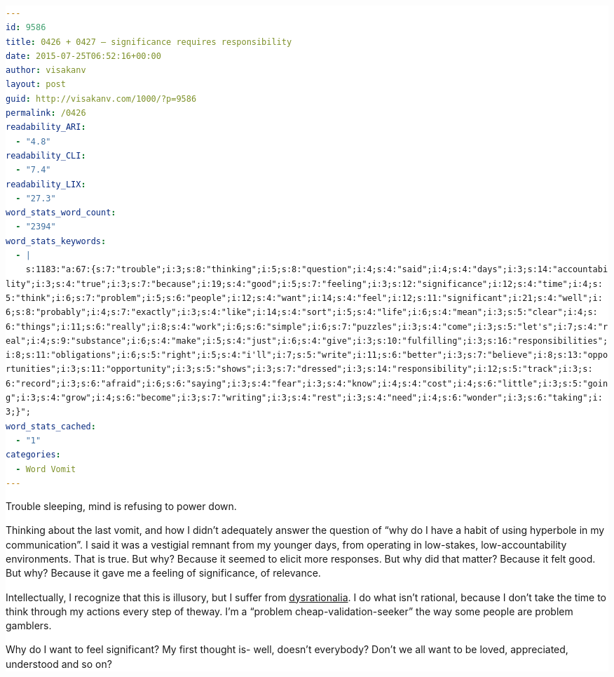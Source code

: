 ```yaml
---
id: 9586
title: 0426 + 0427 – significance requires responsibility
date: 2015-07-25T06:52:16+00:00
author: visakanv
layout: post
guid: http://visakanv.com/1000/?p=9586
permalink: /0426
readability_ARI:
  - "4.8"
readability_CLI:
  - "7.4"
readability_LIX:
  - "27.3"
word_stats_word_count:
  - "2394"
word_stats_keywords:
  - |
    s:1183:"a:67:{s:7:"trouble";i:3;s:8:"thinking";i:5;s:8:"question";i:4;s:4:"said";i:4;s:4:"days";i:3;s:14:"accountability";i:3;s:4:"true";i:3;s:7:"because";i:19;s:4:"good";i:5;s:7:"feeling";i:3;s:12:"significance";i:12;s:4:"time";i:4;s:5:"think";i:6;s:7:"problem";i:5;s:6:"people";i:12;s:4:"want";i:14;s:4:"feel";i:12;s:11:"significant";i:21;s:4:"well";i:6;s:8:"probably";i:4;s:7:"exactly";i:3;s:4:"like";i:14;s:4:"sort";i:5;s:4:"life";i:6;s:4:"mean";i:3;s:5:"clear";i:4;s:6:"things";i:11;s:6:"really";i:8;s:4:"work";i:6;s:6:"simple";i:6;s:7:"puzzles";i:3;s:4:"come";i:3;s:5:"let's";i:7;s:4:"real";i:4;s:9:"substance";i:6;s:4:"make";i:5;s:4:"just";i:6;s:4:"give";i:3;s:10:"fulfilling";i:3;s:16:"responsibilities";i:8;s:11:"obligations";i:6;s:5:"right";i:5;s:4:"i'll";i:7;s:5:"write";i:11;s:6:"better";i:3;s:7:"believe";i:8;s:13:"opportunities";i:3;s:11:"opportunity";i:3;s:5:"shows";i:3;s:7:"dressed";i:3;s:14:"responsibility";i:12;s:5:"track";i:3;s:6:"record";i:3;s:6:"afraid";i:6;s:6:"saying";i:3;s:4:"fear";i:3;s:4:"know";i:4;s:4:"cost";i:4;s:6:"little";i:3;s:5:"going";i:3;s:4:"grow";i:4;s:6:"become";i:3;s:7:"writing";i:3;s:4:"rest";i:3;s:4:"need";i:4;s:6:"wonder";i:3;s:6:"taking";i:3;}";
word_stats_cached:
  - "1"
categories:
  - Word Vomit
---
```

Trouble sleeping, mind is refusing to power down.

Thinking about the last vomit, and how I didn&#8217;t adequately answer the question of &#8220;why do I have a habit of using hyperbole in my communication&#8221;. I said it was a vestigial remnant from my younger days, from operating in low-stakes, low-accountability environments. That is true. But why? Because it seemed to elicit more responses. But why did that matter? Because it felt good. But why? Because it gave me a feeling of significance, of relevance.

Intellectually, I recognize that this is illusory, but I suffer from [dysrationalia](http://www.magazine.utoronto.ca/feature/why-people-are-irrational-kurt-kleiner/). I do what isn&#8217;t rational, because I don&#8217;t take the time to think through my actions every step of theway. I&#8217;m a &#8220;problem cheap-validation-seeker&#8221; the way some people are problem gamblers.

Why do I want to feel significant? My first thought is- well, doesn&#8217;t everybody? Don&#8217;t we all want to be loved, appreciated, understood and so on?
